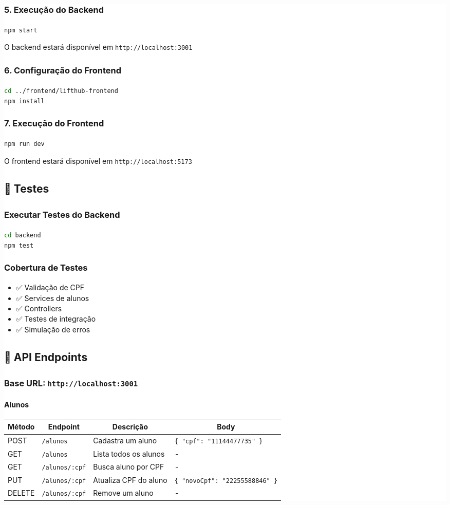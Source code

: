 ### 5. Execução do Backend
```bash
npm start
```
O backend estará disponível em `http://localhost:3001`

### 6. Configuração do Frontend
```bash
cd ../frontend/lifthub-frontend
npm install
```

### 7. Execução do Frontend
```bash
npm run dev
```
O frontend estará disponível em `http://localhost:5173`

## 🧪 Testes

### Executar Testes do Backend
```bash
cd backend
npm test
```

### Cobertura de Testes
- ✅ Validação de CPF
- ✅ Services de alunos
- ✅ Controllers
- ✅ Testes de integração
- ✅ Simulação de erros

## 📡 API Endpoints

### Base URL: `http://localhost:3001`

#### Alunos

| Método | Endpoint | Descrição | Body |
|--------|----------|-----------|------|
| POST | `/alunos` | Cadastra um aluno | `{ "cpf": "11144477735" }` |
| GET | `/alunos` | Lista todos os alunos | - |
| GET | `/alunos/:cpf` | Busca aluno por CPF | - |
| PUT | `/alunos/:cpf` | Atualiza CPF do aluno | `{ "novoCpf": "22255588846" }` |
| DELETE | `/alunos/:cpf` | Remove um aluno | - |
